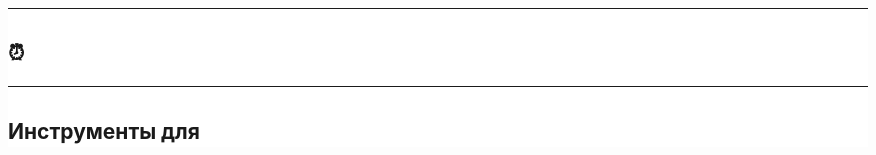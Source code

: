 ```sh
```

---





















## ⏰

























---



















## Инструменты **для**











